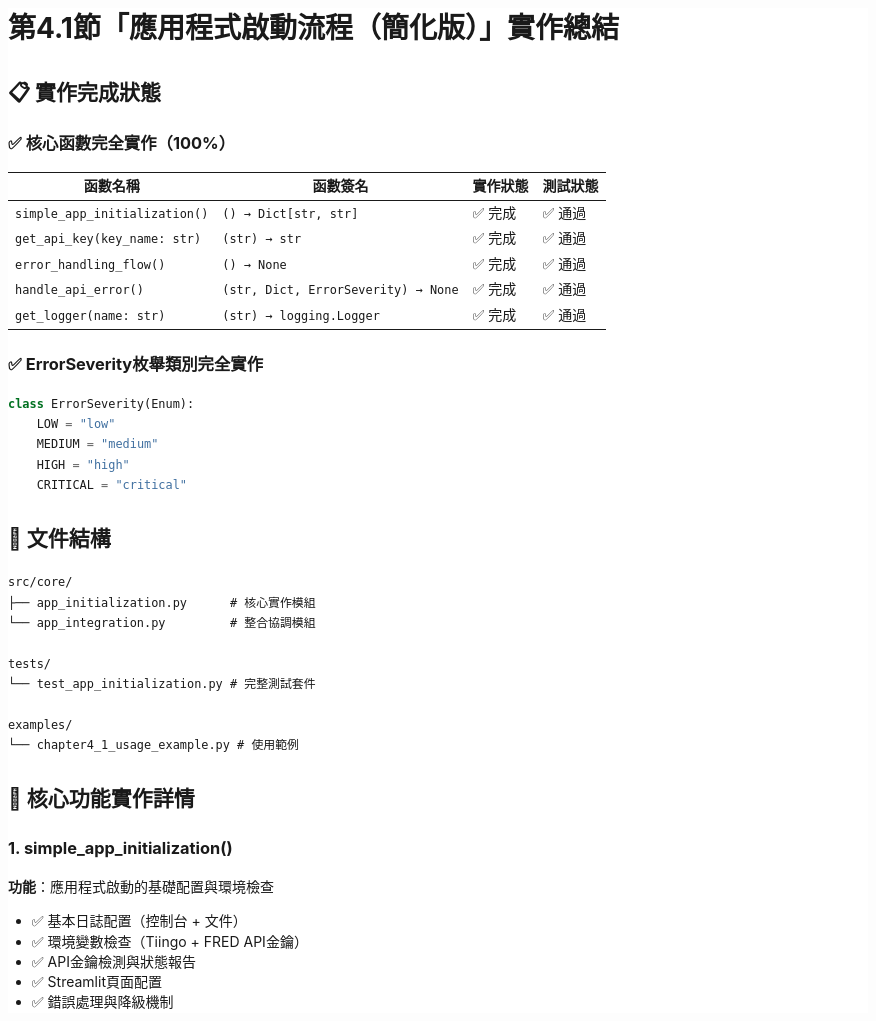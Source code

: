 # 第4.1節「應用程式啟動流程（簡化版）」實作總結

## 📋 實作完成狀態

### ✅ 核心函數完全實作（100%）

| 函數名稱 | 函數簽名 | 實作狀態 | 測試狀態 |
|---------|---------|---------|---------|
| `simple_app_initialization()` | `() → Dict[str, str]` | ✅ 完成 | ✅ 通過 |
| `get_api_key(key_name: str)` | `(str) → str` | ✅ 完成 | ✅ 通過 |
| `error_handling_flow()` | `() → None` | ✅ 完成 | ✅ 通過 |
| `handle_api_error()` | `(str, Dict, ErrorSeverity) → None` | ✅ 完成 | ✅ 通過 |
| `get_logger(name: str)` | `(str) → logging.Logger` | ✅ 完成 | ✅ 通過 |

### ✅ ErrorSeverity枚舉類別完全實作

```python
class ErrorSeverity(Enum):
    LOW = "low"
    MEDIUM = "medium" 
    HIGH = "high"
    CRITICAL = "critical"
```

## 📁 文件結構

```
src/core/
├── app_initialization.py      # 核心實作模組
└── app_integration.py         # 整合協調模組

tests/
└── test_app_initialization.py # 完整測試套件

examples/
└── chapter4_1_usage_example.py # 使用範例
```

## 🔧 核心功能實作詳情

### 1. simple_app_initialization()
**功能**：應用程式啟動的基礎配置與環境檢查
- ✅ 基本日誌配置（控制台 + 文件）
- ✅ 環境變數檢查（Tiingo + FRED API金鑰）
- ✅ API金鑰檢測與狀態報告
- ✅ Streamlit頁面配置
- ✅ 錯誤處理與降級機制
